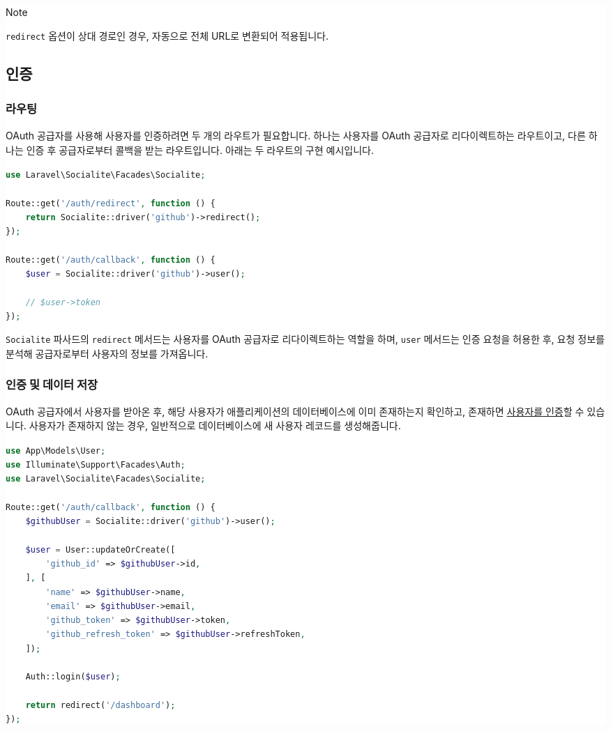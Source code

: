 > [!NOTE]
> `redirect` 옵션이 상대 경로인 경우, 자동으로 전체 URL로 변환되어 적용됩니다.

<a name="authentication"></a>
## 인증

<a name="routing"></a>
### 라우팅

OAuth 공급자를 사용해 사용자를 인증하려면 두 개의 라우트가 필요합니다. 하나는 사용자를 OAuth 공급자로 리다이렉트하는 라우트이고, 다른 하나는 인증 후 공급자로부터 콜백을 받는 라우트입니다. 아래는 두 라우트의 구현 예시입니다.

```php
use Laravel\Socialite\Facades\Socialite;

Route::get('/auth/redirect', function () {
    return Socialite::driver('github')->redirect();
});

Route::get('/auth/callback', function () {
    $user = Socialite::driver('github')->user();

    // $user->token
});
```

`Socialite` 파사드의 `redirect` 메서드는 사용자를 OAuth 공급자로 리다이렉트하는 역할을 하며, `user` 메서드는 인증 요청을 허용한 후, 요청 정보를 분석해 공급자로부터 사용자의 정보를 가져옵니다.

<a name="authentication-and-storage"></a>
### 인증 및 데이터 저장

OAuth 공급자에서 사용자를 받아온 후, 해당 사용자가 애플리케이션의 데이터베이스에 이미 존재하는지 확인하고, 존재하면 [사용자를 인증](/docs/authentication#authenticate-a-user-instance)할 수 있습니다. 사용자가 존재하지 않는 경우, 일반적으로 데이터베이스에 새 사용자 레코드를 생성해줍니다.

```php
use App\Models\User;
use Illuminate\Support\Facades\Auth;
use Laravel\Socialite\Facades\Socialite;

Route::get('/auth/callback', function () {
    $githubUser = Socialite::driver('github')->user();

    $user = User::updateOrCreate([
        'github_id' => $githubUser->id,
    ], [
        'name' => $githubUser->name,
        'email' => $githubUser->email,
        'github_token' => $githubUser->token,
        'github_refresh_token' => $githubUser->refreshToken,
    ]);

    Auth::login($user);

    return redirect('/dashboard');
});
```
